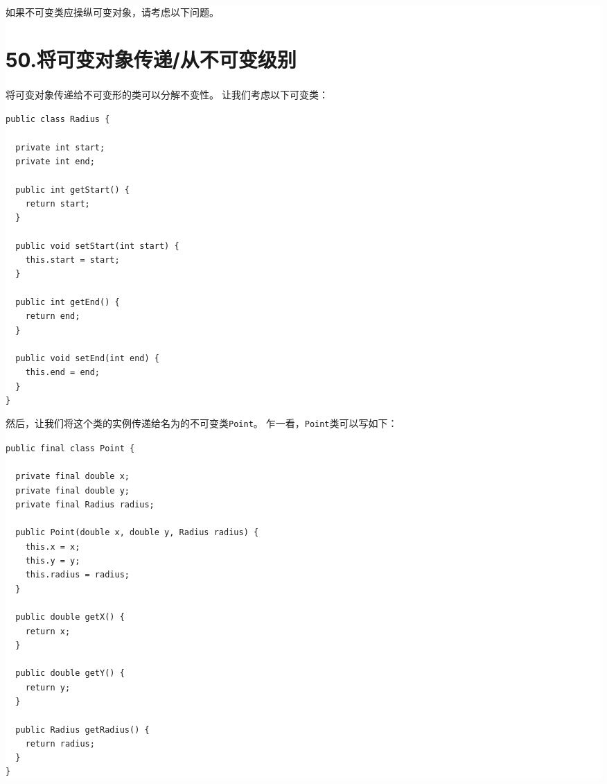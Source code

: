 如果不可变类应操纵可变对象，请考虑以下问题。

# 50.将可变对象传递/从不可变级别

将可变对象传递给不可变形的类可以分解不变性。 让我们考虑以下可变类：

```
public class Radius {

  private int start;
  private int end;

  public int getStart() {
    return start;
  }

  public void setStart(int start) {
    this.start = start;
  }

  public int getEnd() {
    return end;
  }

  public void setEnd(int end) {
    this.end = end;
  }
}
```

然后，让我们将这个类的实例传递给名为的不可变类`Point`。 乍一看，`Point`类可以写如下：

```
public final class Point {

  private final double x;
  private final double y;
  private final Radius radius;

  public Point(double x, double y, Radius radius) {
    this.x = x;
    this.y = y;
    this.radius = radius;
  }

  public double getX() {
    return x;
  }

  public double getY() {
    return y;
  }

  public Radius getRadius() {
    return radius;
  }
}
```
